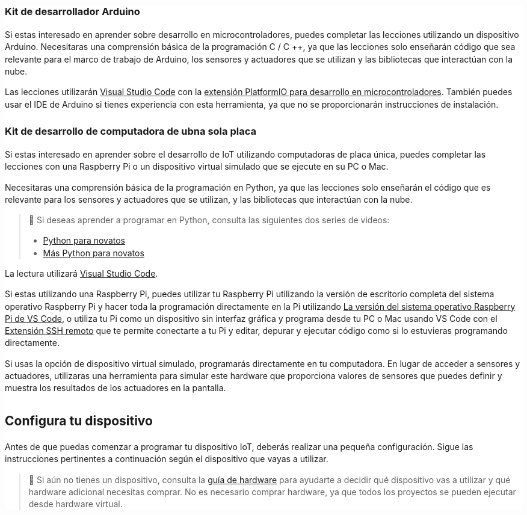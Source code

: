 ### Kit de desarrollador Arduino

Si estas interesado en aprender sobre desarrollo en microcontroladores, puedes completar las lecciones utilizando un dispositivo Arduino. Necesitaras una comprensión básica de la programación C / C ++, ya que las lecciones solo enseñarán código que sea relevante para el marco de trabajo de Arduino, los sensores y actuadores que se utilizan y las bibliotecas que interactúan con la nube.

Las lecciones utilizarán [Visual Studio Code](https://code.visualstudio.com/?WT.mc_id=academic-17441-jabenn) con la [extensión PlatformIO para desarrollo en microcontroladores](https://platformio.org). También puedes usar el IDE de Arduino si tienes experiencia con esta herramienta, ya que no se proporcionarán instrucciones de instalación.

### Kit de desarrollo de computadora de ubna sola placa 

Si estas interesado en aprender sobre el desarrollo de IoT utilizando computadoras de placa única, puedes completar las lecciones con una Raspberry Pi o un dispositivo virtual simulado que se ejecute en su PC o Mac.

Necesitaras una comprensión básica de la programación en Python, ya que las lecciones solo enseñarán el código que es relevante para los sensores y actuadores que se utilizan, y las bibliotecas que interactúan con la nube.

> 💁 Si deseas aprender a programar en Python, consulta las siguientes dos series de videos:
>
> * [Python para novatos](https://channel9.msdn.com/Series/Intro-to-Python-Development?WT.mc_id=academic-17441-jabenn)
> * [Más Python para novatos](https://channel9.msdn.com/Series/More-Python-for-Beginners?WT.mc_id=academic-7372-jabenn)

La lectura utilizará [Visual Studio Code](https://code.visualstudio.com/?WT.mc_id=academic-17441-jabenn).

Si estas utilizando una Raspberry Pi, puedes utilizar tu Raspberry Pi utilizando la versión de escritorio completa del sistema operativo Raspberry Pi y hacer toda la programación directamente en la Pi utilizando [La versión del sistema operativo Raspberry Pi de VS Code](https://code.visualstudio.com/docs/setup/raspberry-pi?WT.mc_id=academic-17441-jabenn), o utiliza tu Pi como un dispositivo sin interfaz gráfica y programa desde tu PC o Mac usando VS Code con el [Extensión SSH remoto](https://code.visualstudio.com/docs/remote/ssh?WT.mc_id=academic-17441-jabenn) que te permite conectarte a tu Pi y editar, depurar y ejecutar código como si lo estuvieras programando directamente.

Si usas la opción de dispositivo virtual simulado, programarás directamente en tu computadora. En lugar de acceder a sensores y actuadores, utilizaras una herramienta para simular este hardware que proporciona valores de sensores que puedes definir y muestra los resultados de los actuadores en la pantalla.

## Configura tu dispositivo

Antes de que puedas comenzar a programar tu dispositivo IoT, deberás realizar una pequeña configuración. Sigue las instrucciones pertinentes a continuación según el dispositivo que vayas a utilizar.

> 💁 Si aún no tienes un dispositivo, consulta la [guía de hardware](../../../hardware.md) para ayudarte a decidir qué dispositivo vas a utilizar y qué hardware adicional necesitas comprar. No es necesario comprar hardware, ya que todos los proyectos se pueden ejecutar desde hardware virtual.
